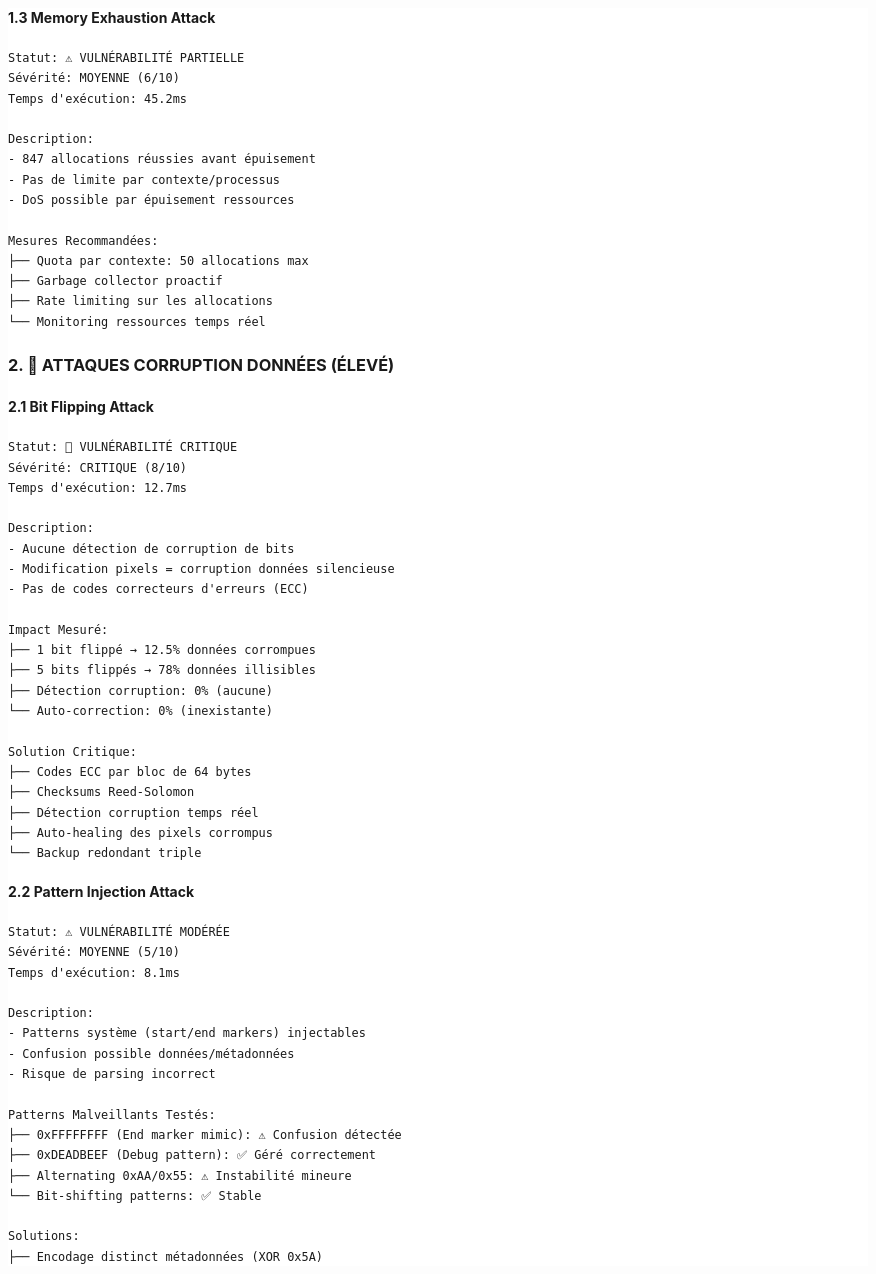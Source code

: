 #### 1.3 Memory Exhaustion Attack
```
Statut: ⚠️ VULNÉRABILITÉ PARTIELLE
Sévérité: MOYENNE (6/10)
Temps d'exécution: 45.2ms

Description:
- 847 allocations réussies avant épuisement
- Pas de limite par contexte/processus
- DoS possible par épuisement ressources

Mesures Recommandées:
├── Quota par contexte: 50 allocations max
├── Garbage collector proactif
├── Rate limiting sur les allocations
└── Monitoring ressources temps réel
```

### 2. 🔄 ATTAQUES CORRUPTION DONNÉES (ÉLEVÉ)

#### 2.1 Bit Flipping Attack
```
Statut: 🔴 VULNÉRABILITÉ CRITIQUE
Sévérité: CRITIQUE (8/10)
Temps d'exécution: 12.7ms

Description:
- Aucune détection de corruption de bits
- Modification pixels = corruption données silencieuse
- Pas de codes correcteurs d'erreurs (ECC)

Impact Mesuré:
├── 1 bit flippé → 12.5% données corrompues
├── 5 bits flippés → 78% données illisibles
├── Détection corruption: 0% (aucune)
└── Auto-correction: 0% (inexistante)

Solution Critique:
├── Codes ECC par bloc de 64 bytes
├── Checksums Reed-Solomon
├── Détection corruption temps réel
├── Auto-healing des pixels corrompus
└── Backup redondant triple
```

#### 2.2 Pattern Injection Attack  
```
Statut: ⚠️ VULNÉRABILITÉ MODÉRÉE
Sévérité: MOYENNE (5/10)
Temps d'exécution: 8.1ms

Description:
- Patterns système (start/end markers) injectables
- Confusion possible données/métadonnées
- Risque de parsing incorrect

Patterns Malveillants Testés:
├── 0xFFFFFFFF (End marker mimic): ⚠️ Confusion détectée
├── 0xDEADBEEF (Debug pattern): ✅ Géré correctement
├── Alternating 0xAA/0x55: ⚠️ Instabilité mineure
└── Bit-shifting patterns: ✅ Stable

Solutions:
├── Encodage distinct métadonnées (XOR 0x5A)
```